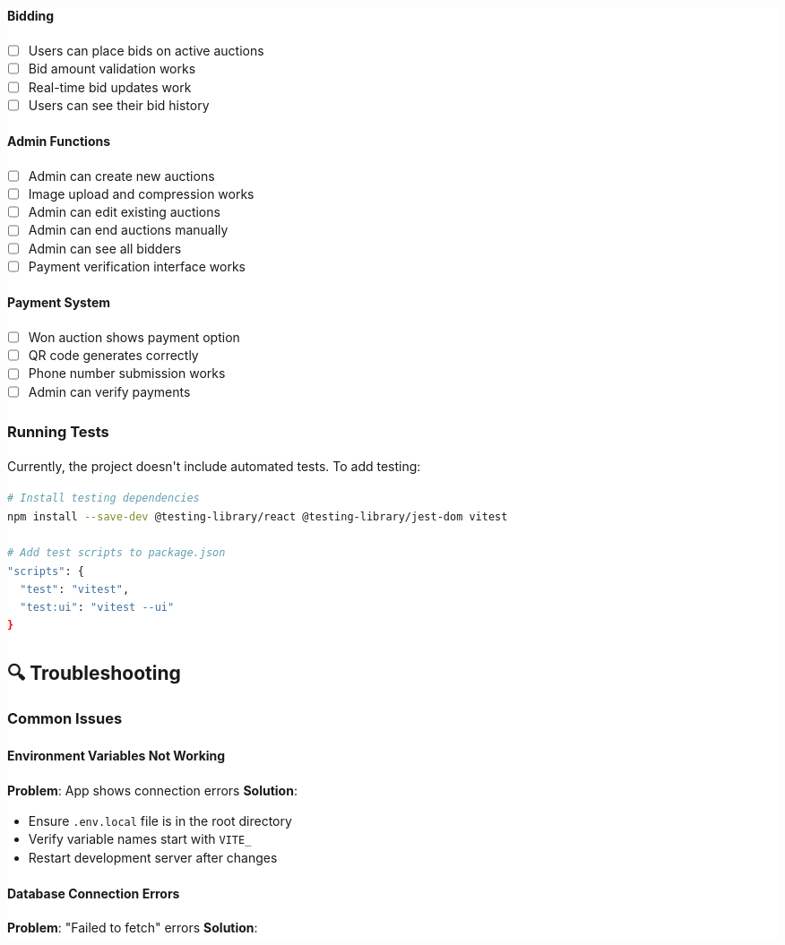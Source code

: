 #### Bidding

- [ ] Users can place bids on active auctions
- [ ] Bid amount validation works
- [ ] Real-time bid updates work
- [ ] Users can see their bid history

#### Admin Functions

- [ ] Admin can create new auctions
- [ ] Image upload and compression works
- [ ] Admin can edit existing auctions
- [ ] Admin can end auctions manually
- [ ] Admin can see all bidders
- [ ] Payment verification interface works

#### Payment System

- [ ] Won auction shows payment option
- [ ] QR code generates correctly
- [ ] Phone number submission works
- [ ] Admin can verify payments

### Running Tests

Currently, the project doesn't include automated tests. To add testing:

```bash
# Install testing dependencies
npm install --save-dev @testing-library/react @testing-library/jest-dom vitest

# Add test scripts to package.json
"scripts": {
  "test": "vitest",
  "test:ui": "vitest --ui"
}
```

## 🔍 Troubleshooting

### Common Issues

#### Environment Variables Not Working

**Problem**: App shows connection errors
**Solution**:

- Ensure `.env.local` file is in the root directory
- Verify variable names start with `VITE_`
- Restart development server after changes

#### Database Connection Errors

**Problem**: "Failed to fetch" errors
**Solution**:
